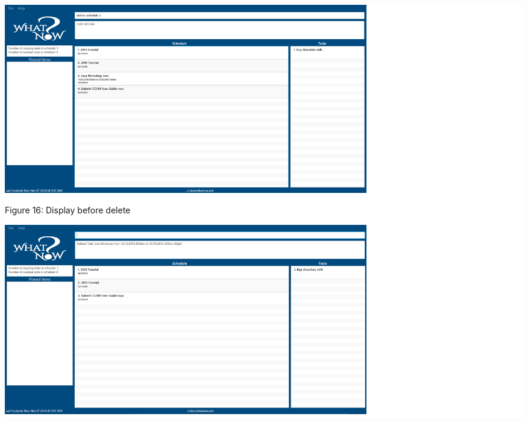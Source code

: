 <img src="images/UI_Actual_Final/deleteOne.PNG" width="600"><br>

Figure 16: Display before delete

</p>

<p align="center">

<img src="images/UI_Actual_Final/deleteTwo.PNG" width="600"><br>
